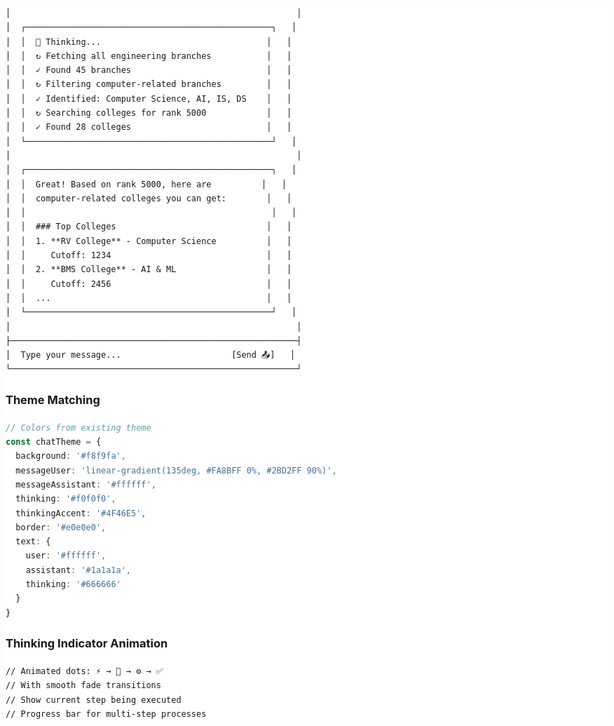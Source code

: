 ```
│                                                         │
│  ┌─────────────────────────────────────────────────┐   │
│  │  🤔 Thinking...                                 │   │
│  │  ↻ Fetching all engineering branches           │   │
│  │  ✓ Found 45 branches                           │   │
│  │  ↻ Filtering computer-related branches         │   │
│  │  ✓ Identified: Computer Science, AI, IS, DS    │   │
│  │  ↻ Searching colleges for rank 5000            │   │
│  │  ✓ Found 28 colleges                           │   │
│  └─────────────────────────────────────────────────┘   │
│                                                         │
│  ┌─────────────────────────────────────────────────┐   │
│  │  Great! Based on rank 5000, here are          │   │
│  │  computer-related colleges you can get:        │   │
│  │                                                 │   │
│  │  ### Top Colleges                              │   │
│  │  1. **RV College** - Computer Science          │   │
│  │     Cutoff: 1234                               │   │
│  │  2. **BMS College** - AI & ML                  │   │
│  │     Cutoff: 2456                               │   │
│  │  ...                                           │   │
│  └─────────────────────────────────────────────────┘   │
│                                                         │
├─────────────────────────────────────────────────────────┤
│  Type your message...                      [Send 📤]   │
└─────────────────────────────────────────────────────────┘
```

### Theme Matching

```typescript
// Colors from existing theme
const chatTheme = {
  background: '#f8f9fa',
  messageUser: 'linear-gradient(135deg, #FA8BFF 0%, #2BD2FF 90%)',
  messageAssistant: '#ffffff',
  thinking: '#f0f0f0',
  thinkingAccent: '#4F46E5',
  border: '#e0e0e0',
  text: {
    user: '#ffffff',
    assistant: '#1a1a1a',
    thinking: '#666666'
  }
}
```

### Thinking Indicator Animation

```tsx
// Animated dots: ⚡ → 🔄 → ⚙️ → ✅
// With smooth fade transitions
// Show current step being executed
// Progress bar for multi-step processes
```
